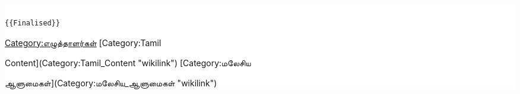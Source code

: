 ```{=mediawiki}

{{Finalised}}

```

[Category:எழுத்தாளர்கள்](Category:எழுத்தாளர்கள் "wikilink") [Category:Tamil

Content](Category:Tamil_Content "wikilink") [Category:மலேசிய

ஆளுமைகள்](Category:மலேசிய_ஆளுமைகள் "wikilink")



[^1]: Member of the Order of the Defender of the Realm (A.M.N.) (Malay:

    Ahli Mangku Negara)

